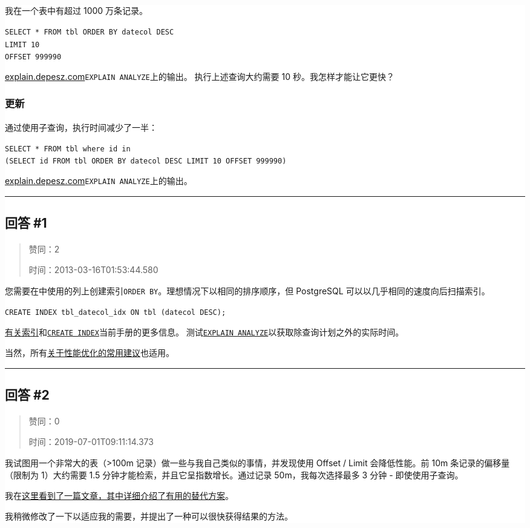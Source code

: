 我在一个表中有超过 1000 万条记录。

```
SELECT * FROM tbl ORDER BY datecol DESC
LIMIT 10
OFFSET 999990 
```

[explain.depesz.com](http://explain.depesz.com/s/9iee)`EXPLAIN ANALYZE`上的输出。 执行上述查询大约需要 10 秒。我怎样才能让它更快？

### 更新

通过使用子查询，执行时间减少了一半：

```
SELECT * FROM tbl where id in 
(SELECT id FROM tbl ORDER BY datecol DESC LIMIT 10 OFFSET 999990) 
```

[explain.depesz.com](http://explain.depesz.com/s/ibV)`EXPLAIN ANALYZE`上的输出。

* * *

## 回答 #1

> 赞同：2
> 
> 时间：2013-03-16T01:53:44.580

您需要在中使用的列上创建索引`ORDER BY`。理想情况下以相同的排序顺序，但 PostgreSQL 可以以几乎相同的速度向后扫描索引。

```
CREATE INDEX tbl_datecol_idx ON tbl (datecol DESC); 
```

[有关索引](http://www.postgresql.org/docs/current/interactive/indexes.html)和[`CREATE INDEX`](http://www.postgresql.org/docs/current/interactive/sql-createindex.html)当前手册的更多信息。
测试[`EXPLAIN ANALYZE`](http://www.postgresql.org/docs/current/interactive/sql-explain.html)以获取除查询计划之外的实际时间。

当然，所有[关于性能优化的常用建议](https://wiki.postgresql.org/wiki/Performance_Optimization)也适用。

* * *

## 回答 #2

> 赞同：0
> 
> 时间：2019-07-01T09:11:14.373

我试图用一个非常大的表（>100m 记录）做一些与我自己类似的事情，并发现使用 Offset / Limit 会降低性能。前 10m 条记录的偏移量（限制为 1）大约需要 1.5 分钟才能检索，并且它呈指数增长。通过记录 50m，我每次选择最多 3 分钟 - 即使使用子查询。

我在[这里看到了一篇文章，其中详细介绍了有用的替代方案](https://stackoverflow.com/questions/29307991/postgres-why-is-the-performance-so-bad-on-subselects-with-offset-limit?noredirect=1&lq=1)。

我稍微修改了一下以适应我的需要，并提出了一种可以很快获得结果的方法。
